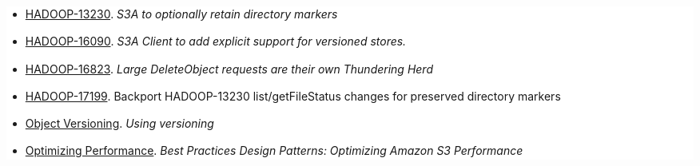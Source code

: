 * [HADOOP-13230](https://issues.apache.org/jira/browse/HADOOP-13230). _S3A to optionally retain directory markers_

* [HADOOP-16090](https://issues.apache.org/jira/browse/HADOOP-16090). _S3A Client to add explicit support for versioned stores._

* [HADOOP-16823](https://issues.apache.org/jira/browse/HADOOP-16823). _Large DeleteObject requests are their own Thundering Herd_

* [HADOOP-17199](https://issues.apache.org/jira/browse/HADOOP-17199).
  Backport HADOOP-13230 list/getFileStatus changes for preserved directory markers
* [Object Versioning](https://docs.aws.amazon.com/AmazonS3/latest/dev/Versioning.html). _Using versioning_

* [Optimizing Performance](https://docs.aws.amazon.com/AmazonS3/latest/dev/optimizing-performance.html). _Best Practices Design Patterns: Optimizing Amazon S3 Performance_
